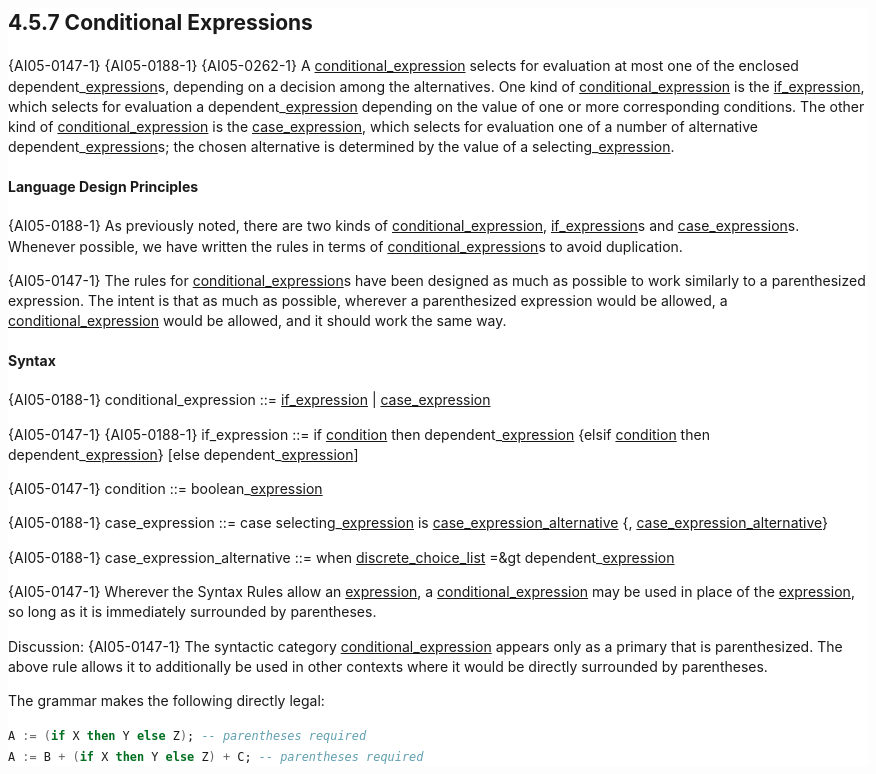 
## 4.5.7  Conditional Expressions

{AI05-0147-1} {AI05-0188-1} {AI05-0262-1} A [conditional_expression](./AA-4.5#S0148) selects for evaluation at most one of the enclosed dependent_[expression](./AA-4.4#S0132)s, depending on a decision among the alternatives. One kind of [conditional_expression](./AA-4.5#S0148) is the [if_expression](./AA-4.5#S0149), which selects for evaluation a dependent_[expression](./AA-4.4#S0132) depending on the value of one or more corresponding conditions. The other kind of [conditional_expression](./AA-4.5#S0148) is the [case_expression](./AA-4.5#S0151), which selects for evaluation one of a number of alternative dependent_[expression](./AA-4.4#S0132)s; the chosen alternative is determined by the value of a selecting_[expression](./AA-4.4#S0132). 


#### Language Design Principles

{AI05-0188-1} As previously noted, there are two kinds of [conditional_expression](./AA-4.5#S0148), [if_expression](./AA-4.5#S0149)s and [case_expression](./AA-4.5#S0151)s. Whenever possible, we have written the rules in terms of [conditional_expression](./AA-4.5#S0148)s to avoid duplication.

{AI05-0147-1} The rules for [conditional_expression](./AA-4.5#S0148)s have been designed as much as possible to work similarly to a parenthesized expression. The intent is that as much as possible, wherever a parenthesized expression would be allowed, a [conditional_expression](./AA-4.5#S0148) would be allowed, and it should work the same way. 


#### Syntax

{AI05-0188-1} conditional_expression<a id="S0148"></a> ::= [if_expression](./AA-4.5#S0149) | [case_expression](./AA-4.5#S0151)

{AI05-0147-1} {AI05-0188-1} if_expression<a id="S0149"></a> ::= 
   if [condition](./AA-4.5#S0150) then dependent_[expression](./AA-4.4#S0132)
   {elsif [condition](./AA-4.5#S0150) then dependent_[expression](./AA-4.4#S0132)}
   [else dependent_[expression](./AA-4.4#S0132)]

{AI05-0147-1} condition<a id="S0150"></a> ::= boolean_[expression](./AA-4.4#S0132)

{AI05-0188-1} case_expression<a id="S0151"></a> ::= 
    case selecting_[expression](./AA-4.4#S0132) is
    [case_expression_alternative](./AA-4.5#S0152) {,
    [case_expression_alternative](./AA-4.5#S0152)}

{AI05-0188-1} case_expression_alternative<a id="S0152"></a> ::= 
    when [discrete_choice_list](./AA-3.8#S0073) =&gt
        dependent_[expression](./AA-4.4#S0132)

{AI05-0147-1} Wherever the Syntax Rules allow an [expression](./AA-4.4#S0132), a [conditional_expression](./AA-4.5#S0148) may be used in place of the [expression](./AA-4.4#S0132), so long as it is immediately surrounded by parentheses.

Discussion: {AI05-0147-1} The syntactic category [conditional_expression](./AA-4.5#S0148) appears only as a primary that is parenthesized. The above rule allows it to additionally be used in other contexts where it would be directly surrounded by parentheses.

The grammar makes the following directly legal:

```ada
A := (if X then Y else Z); -- parentheses required
A := B + (if X then Y else Z) + C; -- parentheses required

```
